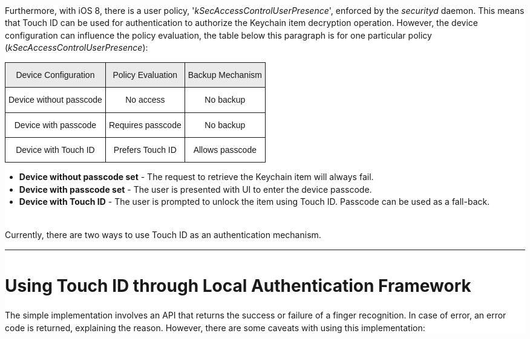 Furthermore, with iOS 8, there is a user policy, '*kSecAccessControlUserPresence*', enforced by the *securityd* daemon. This means that Touch ID can be used for authentication to authorize the Keychain item decryption operation. However, the device configuration can influence the policy evaluation, the table below this paragraph is for one particular policy (*kSecAccessControlUserPresence*):

<style type="text/css">
.tg  {border-collapse:collapse;border-spacing:0;}
.tg td{font-family:Arial, sans-serif;font-size:14px;padding:10px 5px;border-style:solid;border-width:1px;overflow:hidden;word-break:normal;}
.tg th{font-family:Arial, sans-serif;font-size:14px;font-weight:normal;padding:10px 5px;border-style:solid;border-width:1px;overflow:hidden;word-break:normal;}
.tg .tg-s6z2{text-align:center}
.tg .tg-6ead{background-color:#eaeaea;text-align:center}
</style>
<table class="tg">
  <tr>
    <th class="tg-6ead">Device Configuration</th>
    <th class="tg-6ead">Policy Evaluation</th>
    <th class="tg-6ead">Backup Mechanism</th>
  </tr>
  <tr>
    <td class="tg-s6z2">Device without passcode</td>
    <td class="tg-s6z2">No access</td>
    <td class="tg-s6z2">No backup</td>
  </tr>
  <tr>
    <td class="tg-s6z2">Device with passcode</td>
    <td class="tg-s6z2">Requires passcode</td>
    <td class="tg-s6z2">No backup</td>
  </tr>
  <tr>
    <td class="tg-s6z2">Device with Touch ID</td>
    <td class="tg-s6z2">Prefers Touch ID</td>
    <td class="tg-s6z2">Allows passcode</td>
  </tr>
</table>

* **Device without passcode set** - The request to retrieve the Keychain item will always fail.
* **Device with passcode set** - The user is presented with UI to enter the device passcode.
* **Device with Touch ID** -  The user is prompted to unlock the item using Touch ID. Passcode can be used as a fall-back.


</br>
Currently, there are two ways to use Touch ID as an authentication mechanism.

------------------------------------------------------------------------------------

Using Touch ID through Local Authentication Framework
=======================================
The simple implementation involves an API that returns the success or failure of a finger recognition. In case of error, an error code is returned, explaining the reason. However, there are some caveats with using this implementation:
